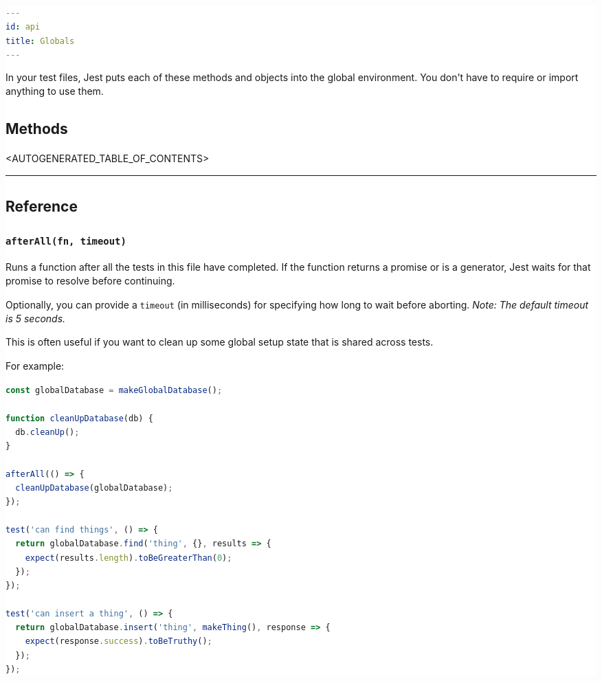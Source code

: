```yaml
---
id: api
title: Globals
---
```


In your test files, Jest puts each of these methods and objects into the global
environment. You don't have to require or import anything to use them.

## Methods

<AUTOGENERATED_TABLE_OF_CONTENTS>

---

## Reference

### `afterAll(fn, timeout)`

Runs a function after all the tests in this file have completed. If the function
returns a promise or is a generator, Jest waits for that promise to resolve
before continuing.

Optionally, you can provide a `timeout` (in milliseconds) for specifying how
long to wait before aborting. _Note: The default timeout is 5 seconds._

This is often useful if you want to clean up some global setup state that is
shared across tests.

For example:

```js
const globalDatabase = makeGlobalDatabase();

function cleanUpDatabase(db) {
  db.cleanUp();
}

afterAll(() => {
  cleanUpDatabase(globalDatabase);
});

test('can find things', () => {
  return globalDatabase.find('thing', {}, results => {
    expect(results.length).toBeGreaterThan(0);
  });
});

test('can insert a thing', () => {
  return globalDatabase.insert('thing', makeThing(), response => {
    expect(response.success).toBeTruthy();
  });
});
```
